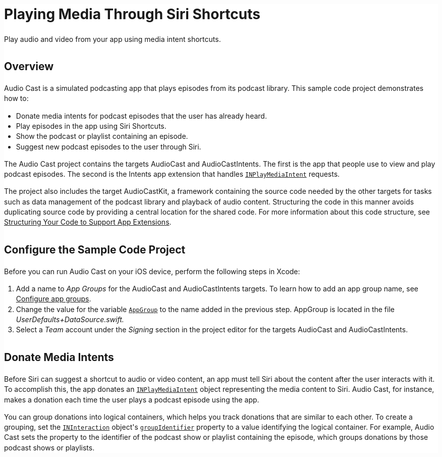 # Playing Media Through Siri Shortcuts

Play audio and video from your app using media intent shortcuts.

## Overview

Audio Cast is a simulated podcasting app that plays episodes from its podcast library. This sample code project demonstrates how to:

* Donate media intents for podcast episodes that the user has already heard.
* Play episodes in the app using Siri Shortcuts.
* Show the podcast or playlist containing an episode.
* Suggest new podcast episodes to the user through Siri.

The Audio Cast project contains the targets AudioCast and AudioCastIntents. The first is the app that people use to view and play podcast episodes. The second is the Intents app extension that handles [`INPlayMediaIntent`](https://developer.apple.com/documentation/sirikit/inplaymediaintent) requests.

The project also includes the target AudioCastKit, a framework containing the source code needed by the other targets for tasks such as data management of the podcast library and playback of audio content. Structuring the code in this manner avoids duplicating source code by providing a central location for the shared code. For more information about this code structure, see [Structuring Your Code to Support App Extensions](https://developer.apple.com/documentation/sirikit/structuring_your_code_to_support_app_extensions).

## Configure the Sample Code Project

Before you can run Audio Cast on your iOS device, perform the following steps in Xcode:

1. Add a name to *App Groups* for the AudioCast and AudioCastIntents targets. To learn how to add an app group name, see [Configure app groups](https://help.apple.com/xcode/mac/current/#/dev8dd3880fe).
2. Change the value for the variable [`AppGroup`](x-source-tag://app_group) to the name added in the previous step. AppGroup is located in the file *UserDefaults+DataSource.swift.*
3. Select a *Team* account under the *Signing* section in the project editor for the targets AudioCast and AudioCastIntents.

## Donate Media Intents

Before Siri can suggest a shortcut to audio or video content, an app must tell Siri about the content after the user interacts with it. To accomplish this, the app donates an [`INPlayMediaIntent`](https://developer.apple.com/documentation/sirikit/inplaymediaintent) object representing the media content to Siri. Audio Cast, for instance, makes a donation each time the user plays a podcast episode using the app.

You can group donations into logical containers, which helps you track donations that are similar to each other. To create a grouping, set the [`INInteraction`](https://developer.apple.com/documentation/sirikit/ininteraction) object's [`groupIdentifier`](https://developer.apple.com/documentation/sirikit/ininteraction/1638832-groupidentifier) property to a value identifying the logical container. For example, Audio Cast sets the property to the identifier of the podcast show or playlist containing the episode, which groups donations by those podcast shows or playlists. 
